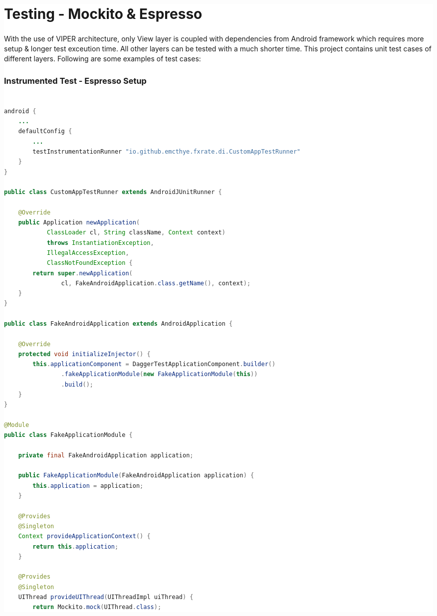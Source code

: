 ```java
```

# Testing - Mockito &amp; Espresso

With the use of VIPER architecture, only View layer is coupled with dependencies from Android framework which requires more setup & longer test exceution time. All other layers can be tested with a much shorter time. This project contains unit test cases of different layers. Following are some examples of test cases:

### Instrumented Test - Espresso Setup
```java

android {
    ...
    defaultConfig {
        ...
        testInstrumentationRunner "io.github.emcthye.fxrate.di.CustomAppTestRunner"
    }
}

public class CustomAppTestRunner extends AndroidJUnitRunner {

    @Override
    public Application newApplication(
            ClassLoader cl, String className, Context context)
            throws InstantiationException,
            IllegalAccessException,
            ClassNotFoundException {
        return super.newApplication(
                cl, FakeAndroidApplication.class.getName(), context);
    }
}

public class FakeAndroidApplication extends AndroidApplication {

    @Override
    protected void initializeInjector() {
        this.applicationComponent = DaggerTestApplicationComponent.builder()
                .fakeApplicationModule(new FakeApplicationModule(this))
                .build();
    }
}

@Module
public class FakeApplicationModule {

    private final FakeAndroidApplication application;

    public FakeApplicationModule(FakeAndroidApplication application) {
        this.application = application;
    }

    @Provides
    @Singleton
    Context provideApplicationContext() {
        return this.application;
    }

    @Provides
    @Singleton
    UIThread provideUIThread(UIThreadImpl uiThread) {
        return Mockito.mock(UIThread.class);
```
